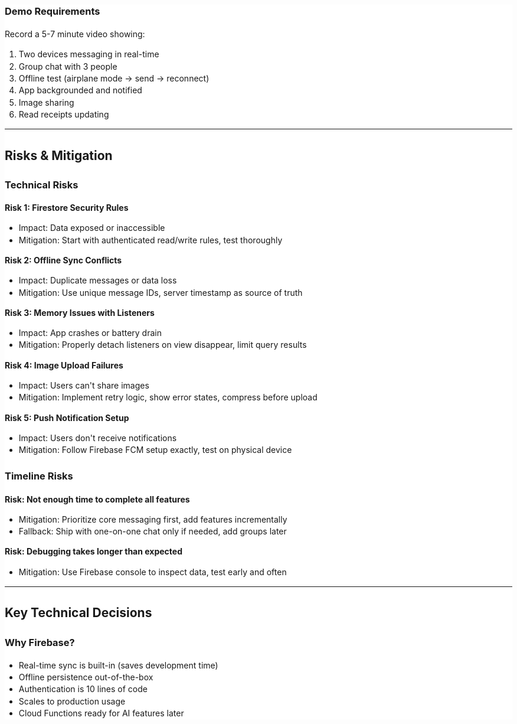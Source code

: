 ### Demo Requirements

Record a 5-7 minute video showing:
1. Two devices messaging in real-time
2. Group chat with 3 people
3. Offline test (airplane mode → send → reconnect)
4. App backgrounded and notified
5. Image sharing
6. Read receipts updating

---

## Risks & Mitigation

### Technical Risks

**Risk 1: Firestore Security Rules**
- Impact: Data exposed or inaccessible
- Mitigation: Start with authenticated read/write rules, test thoroughly

**Risk 2: Offline Sync Conflicts**
- Impact: Duplicate messages or data loss
- Mitigation: Use unique message IDs, server timestamp as source of truth

**Risk 3: Memory Issues with Listeners**
- Impact: App crashes or battery drain
- Mitigation: Properly detach listeners on view disappear, limit query results

**Risk 4: Image Upload Failures**
- Impact: Users can't share images
- Mitigation: Implement retry logic, show error states, compress before upload

**Risk 5: Push Notification Setup**
- Impact: Users don't receive notifications
- Mitigation: Follow Firebase FCM setup exactly, test on physical device

### Timeline Risks

**Risk: Not enough time to complete all features**
- Mitigation: Prioritize core messaging first, add features incrementally
- Fallback: Ship with one-on-one chat only if needed, add groups later

**Risk: Debugging takes longer than expected**
- Mitigation: Use Firebase console to inspect data, test early and often

---

## Key Technical Decisions

### Why Firebase?
- Real-time sync is built-in (saves development time)
- Offline persistence out-of-the-box
- Authentication is 10 lines of code
- Scales to production usage
- Cloud Functions ready for AI features later
